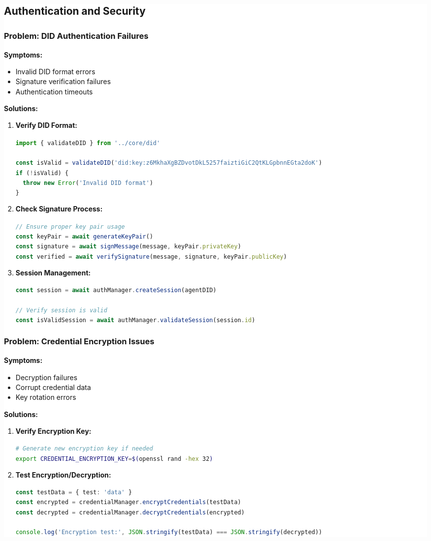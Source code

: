 ## Authentication and Security

### Problem: DID Authentication Failures

**Symptoms:**
- Invalid DID format errors
- Signature verification failures
- Authentication timeouts

**Solutions:**

1. **Verify DID Format:**
   ```typescript
   import { validateDID } from '../core/did'
   
   const isValid = validateDID('did:key:z6MkhaXgBZDvotDkL5257faiztiGiC2QtKLGpbnnEGta2doK')
   if (!isValid) {
     throw new Error('Invalid DID format')
   }
   ```

2. **Check Signature Process:**
   ```typescript
   // Ensure proper key pair usage
   const keyPair = await generateKeyPair()
   const signature = await signMessage(message, keyPair.privateKey)
   const verified = await verifySignature(message, signature, keyPair.publicKey)
   ```

3. **Session Management:**
   ```typescript
   const session = await authManager.createSession(agentDID)
   
   // Verify session is valid
   const isValidSession = await authManager.validateSession(session.id)
   ```

### Problem: Credential Encryption Issues

**Symptoms:**
- Decryption failures
- Corrupt credential data
- Key rotation errors

**Solutions:**

1. **Verify Encryption Key:**
   ```bash
   # Generate new encryption key if needed
   export CREDENTIAL_ENCRYPTION_KEY=$(openssl rand -hex 32)
   ```

2. **Test Encryption/Decryption:**
   ```typescript
   const testData = { test: 'data' }
   const encrypted = credentialManager.encryptCredentials(testData)
   const decrypted = credentialManager.decryptCredentials(encrypted)
   
   console.log('Encryption test:', JSON.stringify(testData) === JSON.stringify(decrypted))
   ```
